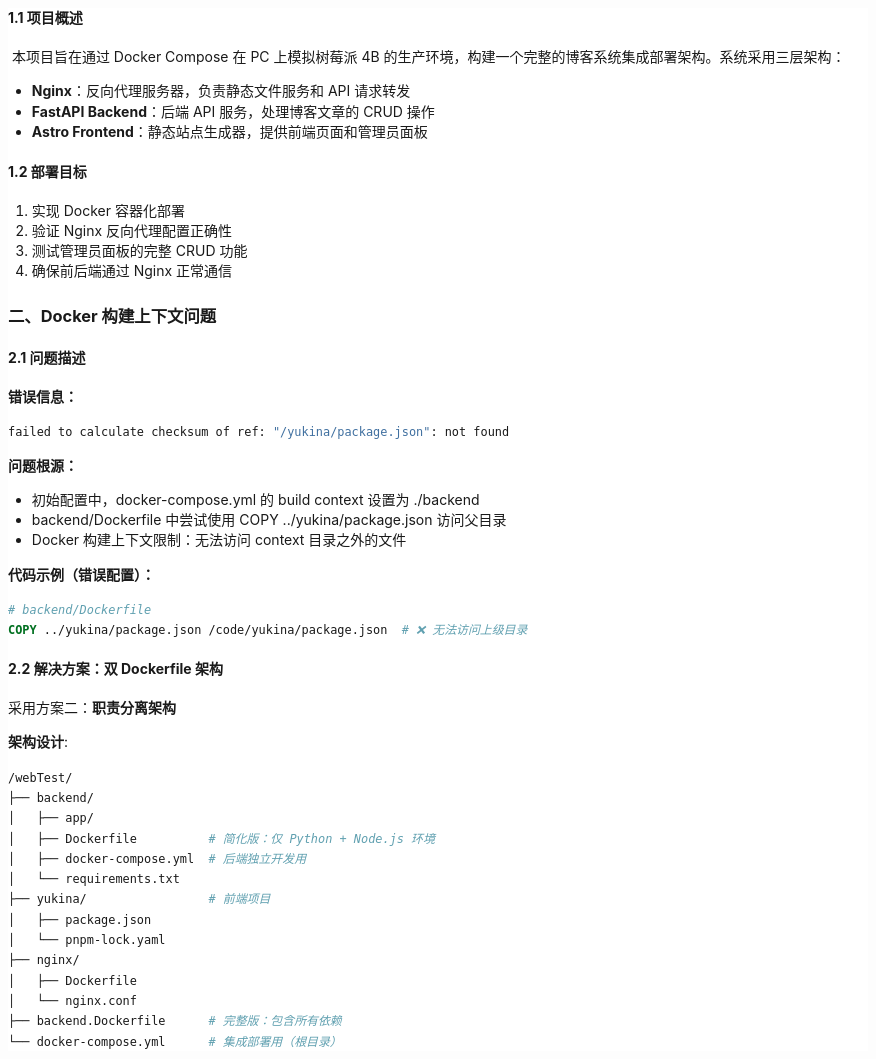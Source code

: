 #### 1.1 项目概述

​	本项目旨在通过 Docker Compose 在 PC 上模拟树莓派 4B 的生产环境，构建一个完整的博客系统集成部署架构。系统采用三层架构：

- **Nginx**：反向代理服务器，负责静态文件服务和 API 请求转发
- **FastAPI Backend**：后端 API 服务，处理博客文章的 CRUD 操作
- **Astro Frontend**：静态站点生成器，提供前端页面和管理员面板

#### 1.2 部署目标

1. 实现 Docker 容器化部署
2. 验证 Nginx 反向代理配置正确性
3. 测试管理员面板的完整 CRUD 功能
4. 确保前后端通过 Nginx 正常通信

### 二、Docker 构建上下文问题

#### 2.1 问题描述

**错误信息：**

```bash
failed to calculate checksum of ref: "/yukina/package.json": not found
```

**问题根源：**

- 初始配置中，docker-compose.yml 的 build context 设置为 ./backend
- backend/Dockerfile 中尝试使用 COPY ../yukina/package.json 访问父目录
- Docker 构建上下文限制：无法访问 context 目录之外的文件

**代码示例（错误配置）：**

```Dockerfile
# backend/Dockerfile
COPY ../yukina/package.json /code/yukina/package.json  # ❌ 无法访问上级目录
```

#### 2.2 解决方案：双 Dockerfile 架构

采用方案二：**职责分离架构**

**架构设计**:

```bash
/webTest/
├── backend/
│   ├── app/
│   ├── Dockerfile          # 简化版：仅 Python + Node.js 环境
│   ├── docker-compose.yml  # 后端独立开发用
│   └── requirements.txt
├── yukina/                 # 前端项目
│   ├── package.json
│   └── pnpm-lock.yaml
├── nginx/
│   ├── Dockerfile
│   └── nginx.conf
├── backend.Dockerfile      # 完整版：包含所有依赖
└── docker-compose.yml      # 集成部署用（根目录）
```
